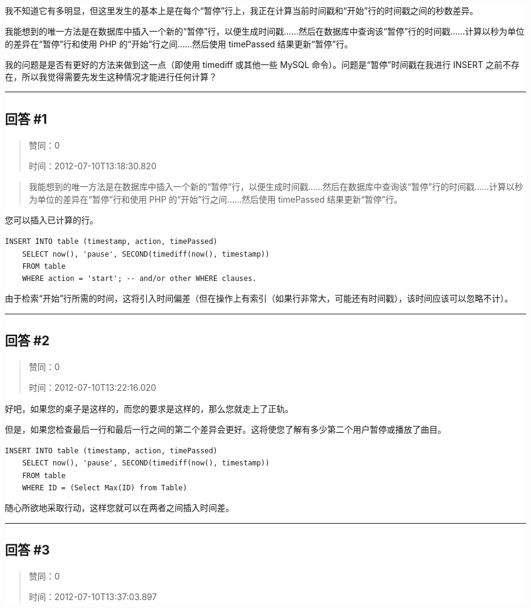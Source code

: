 我不知道它有多明显，但这里发生的基本上是在每个“暂停”行上，我正在计算当前时间戳和“开始”行的时间戳之间的秒数差异。

我能想到的唯一方法是在数据库中插入一个新的“暂停”行，以便生成时间戳……然后在数据库中查询该“暂停”行的时间戳……计算以秒为单位的差异在“暂停”行和使用 PHP 的“开始”行之间......然后使用 timePassed 结果更新“暂停”行。

我的问题是是否有更好的方法来做到这一点（即使用 timediff 或其他一些 MySQL 命令）。问题是“暂停”时间戳在我进行 INSERT 之前不存在，所以我觉得需要先发生这种情况才能进行任何计算？

* * *

## 回答 #1

> 赞同：0
> 
> 时间：2012-07-10T13:18:30.820

> 我能想到的唯一方法是在数据库中插入一个新的“暂停”行，以便生成时间戳……然后在数据库中查询该“暂停”行的时间戳……计算以秒为单位的差异在“暂停”行和使用 PHP 的“开始”行之间......然后使用 timePassed 结果更新“暂停”行。

您可以插入已计算的行。

```
INSERT INTO table (timestamp, action, timePassed)
    SELECT now(), 'pause', SECOND(timediff(now(), timestamp))
    FROM table
    WHERE action = 'start'; -- and/or other WHERE clauses. 
```

由于检索“开始”行所需的时间，这将引入时间偏差（但在操作上有索引（如果行非常大，可能还有时间戳），该时间应该可以忽略不计）。

* * *

## 回答 #2

> 赞同：0
> 
> 时间：2012-07-10T13:22:16.020

好吧，如果您的桌子是这样的，而您的要求是这样的，那么您就走上了正轨。

但是，如果您检查最后一行和最后一行之间的第二个差异会更好。这将使您了解有多少第二个用户暂停或播放了曲目。

```
INSERT INTO table (timestamp, action, timePassed)
    SELECT now(), 'pause', SECOND(timediff(now(), timestamp))
    FROM table
    WHERE ID = (Select Max(ID) from Table) 
```

随心所欲地采取行动，这样您就可以在两者之间插入时间差。

* * *

## 回答 #3

> 赞同：0
> 
> 时间：2012-07-10T13:37:03.897
